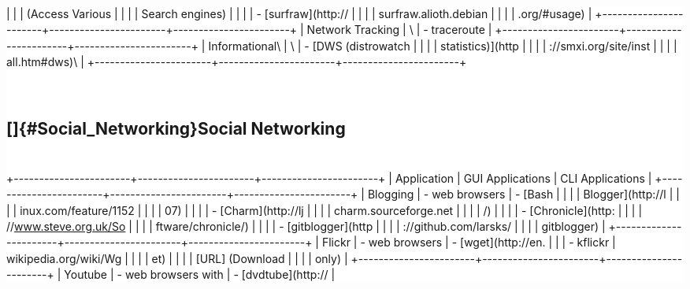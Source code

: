 |                       |                       |     (Access Various   |
|                       |                       |     Search engines)   |
|                       |                       | -   [surfraw](http:// |
|                       |                       | surfraw.alioth.debian |
|                       |                       | .org/#usage)          |
+-----------------------+-----------------------+-----------------------+
| Network Tracking      | \                     | -   traceroute        |
+-----------------------+-----------------------+-----------------------+
| Informational\        | \                     | -   [DWS (distrowatch |
|                       |                       |     statistics)](http |
|                       |                       | ://smxi.org/site/inst |
|                       |                       | all.htm#dws)\         |
+-----------------------+-----------------------+-----------------------+

\
[]{#Social_Networking}Social Networking
---------------------------------------

\
+-----------------------+-----------------------+-----------------------+
| Application           | GUI Applications      | CLI Applications      |
+-----------------------+-----------------------+-----------------------+
| Blogging              | -   web browsers      | -   [Bash             |
|                       |                       |     Blogger](http://l |
|                       |                       | inux.com/feature/1152 |
|                       |                       | 07)                   |
|                       |                       | -   [Charm](http://lj |
|                       |                       | charm.sourceforge.net |
|                       |                       | /)                    |
|                       |                       | -   [Chronicle](http: |
|                       |                       | //www.steve.org.uk/So |
|                       |                       | ftware/chronicle/)    |
|                       |                       | -   [gitblogger](http |
|                       |                       | ://github.com/larsks/ |
|                       |                       | gitblogger)           |
+-----------------------+-----------------------+-----------------------+
| Flickr                | -   web browsers      | -   [wget](http://en. |
|                       | -   kflickr           | wikipedia.org/wiki/Wg |
|                       |                       | et)                   |
|                       |                       |     \[URL\] (Download |
|                       |                       |     only)             |
+-----------------------+-----------------------+-----------------------+
| Youtube               | -   web browsers with | -   [dvdtube](http:// |